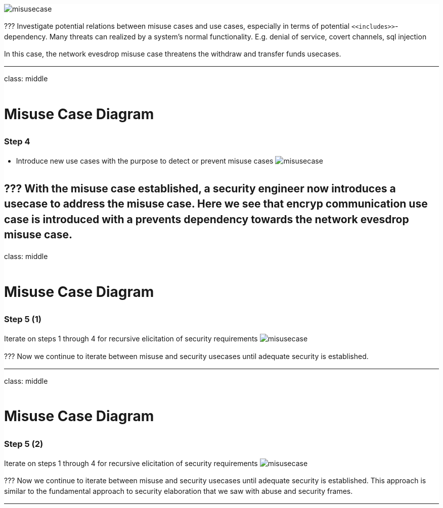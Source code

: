 ![misusecase](images/misuse-3.svg)

???
Investigate potential relations between misuse cases and use cases, especially in terms of potential `<<includes>>`-dependency. Many threats can realized by a system’s normal functionality. E.g. denial of service, covert channels, sql injection

In this case, the network evesdrop misuse case threatens the withdraw and transfer funds usecases.

---
class: middle
# Misuse Case Diagram
### Step 4
- Introduce new use cases with the purpose to detect or prevent misuse cases
![misusecase](images/misuse-4.svg)

???
With the misuse case established, a security engineer now introduces a usecase to address the misuse case. Here we see that encryp communication use case is introduced with a prevents dependency towards the network evesdrop misuse case.
---
class: middle
# Misuse Case Diagram
### Step 5 (1)
Iterate on steps 1 through 4 for recursive elicitation of security requirements
![misusecase](images/misuse-5.svg)

???
Now we continue to iterate between misuse and security usecases until adequate security is established.

---
class: middle
# Misuse Case Diagram
### Step 5 (2)
Iterate on steps 1 through 4 for recursive elicitation of security requirements
![misusecase](images/misuse-6.svg)

???
Now we continue to iterate between misuse and security usecases until adequate security is established. This approach is similar to the fundamental approach to security elaboration that we saw with abuse and security frames.

---
